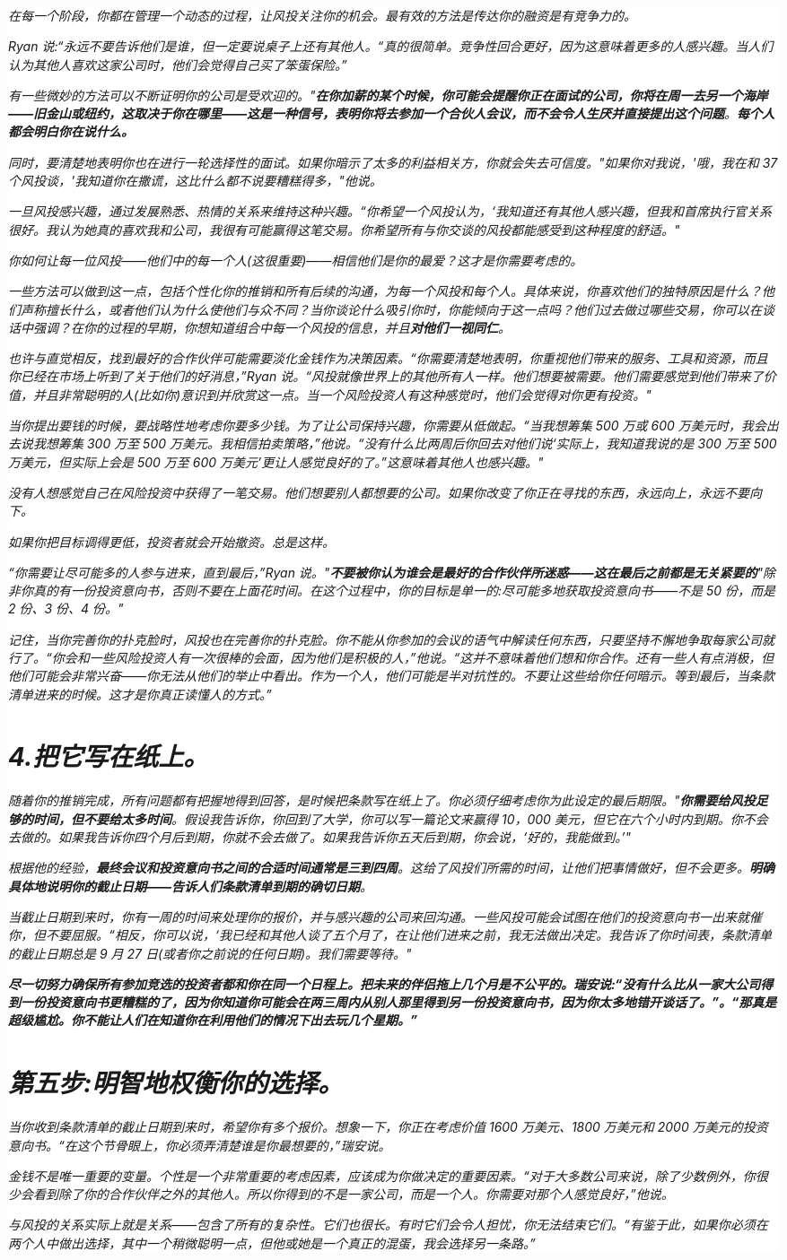 *在每一个阶段，你都在管理一个动态的过程，让风投关注你的机会。最有效的方法是传达你的融资是有竞争力的。*

*Ryan 说:“永远不要告诉他们是谁，但一定要说桌子上还有其他人。“真的很简单。竞争性回合更好，因为这意味着更多的人感兴趣。当人们认为其他人喜欢这家公司时，他们会觉得自己买了笨蛋保险。”*

*有一些微妙的方法可以不断证明你的公司是受欢迎的。"**在你加薪的某个时候，你可能会提醒你正在面试的公司，你将在周一去另一个海岸——旧金山或纽约，这取决于你在哪里——这是一种信号，表明你将去参加一个合伙人会议，而不会令人生厌并直接提出这个问题**。**每个人都会明白你在说什么。***

*同时，要清楚地表明你也在进行一轮选择性的面试。如果你暗示了太多的利益相关方，你就会失去可信度。"如果你对我说，'哦，我在和 37 个风投谈，'我知道你在撒谎，这比什么都不说要糟糕得多，"他说。*

*一旦风投感兴趣，通过发展熟悉、热情的关系来维持这种兴趣。“你希望一个风投认为，‘我知道还有其他人感兴趣，但我和首席执行官关系很好。我认为她真的喜欢我和公司，我很有可能赢得这笔交易。你希望所有与你交谈的风投都能感受到这种程度的舒适。"*

*你如何让每一位风投——他们中的每一个人(这很重要)——相信他们是你的最爱？这才是你需要考虑的。*

*一些方法可以做到这一点，包括个性化你的推销和所有后续的沟通，为每一个风投和每个人。具体来说，你喜欢他们的独特原因是什么？他们声称擅长什么，或者他们认为什么使他们与众不同？当你谈论什么吸引你时，你能倾向于这一点吗？他们过去做过哪些交易，你可以在谈话中强调？在你的过程的早期，你想知道组合中每一个风投的信息，并且**对他们一视同仁**。*

*也许与直觉相反，找到最好的合作伙伴可能需要淡化金钱作为决策因素。“你需要清楚地表明，你重视他们带来的服务、工具和资源，而且你已经在市场上听到了关于他们的好消息，”Ryan 说。“风投就像世界上的其他所有人一样。他们想要被需要。他们需要感觉到他们带来了价值，并且非常聪明的人(比如你)意识到并欣赏这一点。当一个风险投资人有这种感觉时，他们会觉得对你更有投资。"*

*当你提出要钱的时候，要战略性地考虑你要多少钱。为了让公司保持兴趣，你需要从低做起。“当我想筹集 500 万或 600 万美元时，我会出去说我想筹集 300 万至 500 万美元。我相信拍卖策略，”他说。“没有什么比两周后你回去对他们说‘实际上，我知道我说的是 300 万至 500 万美元，但实际上会是 500 万至 600 万美元’更让人感觉良好的了。”这意味着其他人也感兴趣。"*

*没有人想感觉自己在风险投资中获得了一笔交易。他们想要别人都想要的公司。如果你改变了你正在寻找的东西，永远向上，永远不要向下。*

*如果你把目标调得更低，投资者就会开始撤资。总是这样。*

*“你需要让尽可能多的人参与进来，直到最后，”Ryan 说。"**不要被你认为谁会是最好的合作伙伴所迷惑——这在最后之前都是无关紧要的**"除非你真的有一份投资意向书，否则不要在上面花时间。在这个过程中，你的目标是单一的:尽可能多地获取投资意向书——不是 50 份，而是 2 份、3 份、4 份。"*

*记住，当你完善你的扑克脸时，风投也在完善你的扑克脸。你不能从你参加的会议的语气中解读任何东西，只要坚持不懈地争取每家公司就行了。“你会和一些风险投资人有一次很棒的会面，因为他们是积极的人，”他说。“这并不意味着他们想和你合作。还有一些人有点消极，但他们可能会非常兴奋——你无法从他们的举止中看出。作为一个人，他们可能是半对抗性的。不要让这些给你任何暗示。等到最后，当条款清单进来的时候。这才是你真正读懂人的方式。”*

# *4.把它写在纸上。*

*随着你的推销完成，所有问题都有把握地得到回答，是时候把条款写在纸上了。你必须仔细考虑你为此设定的最后期限。"**你需要给风投足够的时间，但不要给太多时间**。假设我告诉你，你回到了大学，你可以写一篇论文来赢得 10，000 美元，但它在六个小时内到期。你不会去做的。如果我告诉你四个月后到期，你就不会去做了。如果我告诉你五天后到期，你会说，‘好的，我能做到。’"*

*根据他的经验，**最终会议和投资意向书之间的合适时间通常是三到四周**。这给了风投们所需的时间，让他们把事情做好，但不会更多。**明确具体地说明你的截止日期——告诉人们条款清单到期的确切日期**。*

*当截止日期到来时，你有一周的时间来处理你的报价，并与感兴趣的公司来回沟通。一些风投可能会试图在他们的投资意向书一出来就催你，但不要屈服。“相反，你可以说，‘我已经和其他人谈了五个月了，在让他们进来之前，我无法做出决定。我告诉了你时间表，条款清单的截止日期总是 9 月 27 日(或者你之前说的任何日期)。我们需要等待。"*

***尽一切努力确保所有参加竞选的投资者都和你在同一个日程上。把未来的伴侣拖上几个月是不公平的。瑞安说:“没有什么比从一家大公司得到一份投资意向书更糟糕的了，因为你知道你可能会在两三周内从别人那里得到另一份投资意向书，因为你太多地错开谈话了。”。“那真是超级尴尬。你不能让人们在知道你在利用他们的情况下出去玩几个星期。”***

# *第五步:明智地权衡你的选择。*

*当你收到条款清单的截止日期到来时，希望你有多个报价。想象一下，你正在考虑价值 1600 万美元、1800 万美元和 2000 万美元的投资意向书。“在这个节骨眼上，你必须弄清楚谁是你最想要的，”瑞安说。*

*金钱不是唯一重要的变量。个性是一个非常重要的考虑因素，应该成为你做决定的重要因素。“对于大多数公司来说，除了少数例外，你很少会看到除了你的合作伙伴之外的其他人。所以你得到的不是一家公司，而是一个人。你需要对那个人感觉良好，”他说。*

*与风投的关系实际上就是关系——包含了所有的复杂性。它们也很长。有时它们会令人担忧，你无法结束它们。“有鉴于此，如果你必须在两个人中做出选择，其中一个稍微聪明一点，但他或她是一个真正的混蛋，我会选择另一条路。”*
